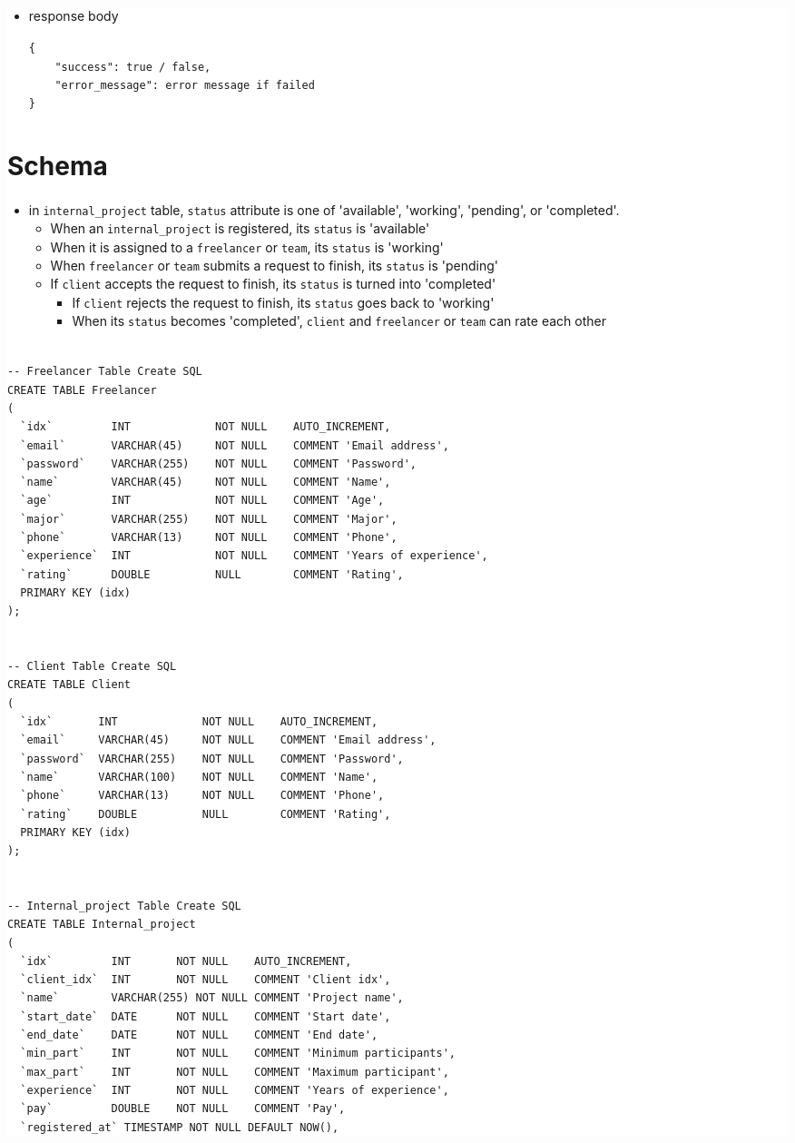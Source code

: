 - response body

  ```
  {
      "success": true / false,
      "error_message": error message if failed
  }
  ```

# Schema

- in `internal_project`  table, `status` attribute is one of 'available', 'working', 'pending', or 'completed'. 
  - When an `internal_project` is registered, its `status` is 'available'
  - When it is assigned to a `freelancer` or `team`,  its `status` is 'working'
  - When `freelancer` or `team` submits a request to finish, its `status` is 'pending'
  - If `client` accepts the request to finish, its `status` is turned into 'completed'
    - If `client` rejects the request to finish, its `status` goes back to 'working'
    - When its `status` becomes 'completed', `client` and `freelancer` or `team` can rate each other

```mysql

-- Freelancer Table Create SQL
CREATE TABLE Freelancer
(
  `idx`         INT             NOT NULL    AUTO_INCREMENT,
  `email`       VARCHAR(45)     NOT NULL    COMMENT 'Email address',
  `password`    VARCHAR(255)    NOT NULL    COMMENT 'Password',
  `name`        VARCHAR(45)     NOT NULL    COMMENT 'Name',
  `age`         INT             NOT NULL    COMMENT 'Age',
  `major`       VARCHAR(255)    NOT NULL    COMMENT 'Major',
  `phone`       VARCHAR(13)     NOT NULL    COMMENT 'Phone',
  `experience`  INT             NOT NULL    COMMENT 'Years of experience',
  `rating`      DOUBLE          NULL        COMMENT 'Rating',
  PRIMARY KEY (idx)
);


-- Client Table Create SQL
CREATE TABLE Client
(
  `idx`       INT             NOT NULL    AUTO_INCREMENT,
  `email`     VARCHAR(45)     NOT NULL    COMMENT 'Email address',
  `password`  VARCHAR(255)    NOT NULL    COMMENT 'Password',
  `name`      VARCHAR(100)    NOT NULL    COMMENT 'Name',
  `phone`     VARCHAR(13)     NOT NULL    COMMENT 'Phone',
  `rating`    DOUBLE          NULL        COMMENT 'Rating',
  PRIMARY KEY (idx)
);


-- Internal_project Table Create SQL
CREATE TABLE Internal_project
(
  `idx`         INT       NOT NULL    AUTO_INCREMENT,
  `client_idx`  INT       NOT NULL    COMMENT 'Client idx',
  `name`        VARCHAR(255) NOT NULL COMMENT 'Project name',
  `start_date`  DATE      NOT NULL    COMMENT 'Start date',
  `end_date`    DATE      NOT NULL    COMMENT 'End date',
  `min_part`    INT       NOT NULL    COMMENT 'Minimum participants',
  `max_part`    INT       NOT NULL    COMMENT 'Maximum participant',
  `experience`  INT       NOT NULL    COMMENT 'Years of experience',
  `pay`         DOUBLE    NOT NULL    COMMENT 'Pay',
  `registered_at` TIMESTAMP NOT NULL DEFAULT NOW(),
```